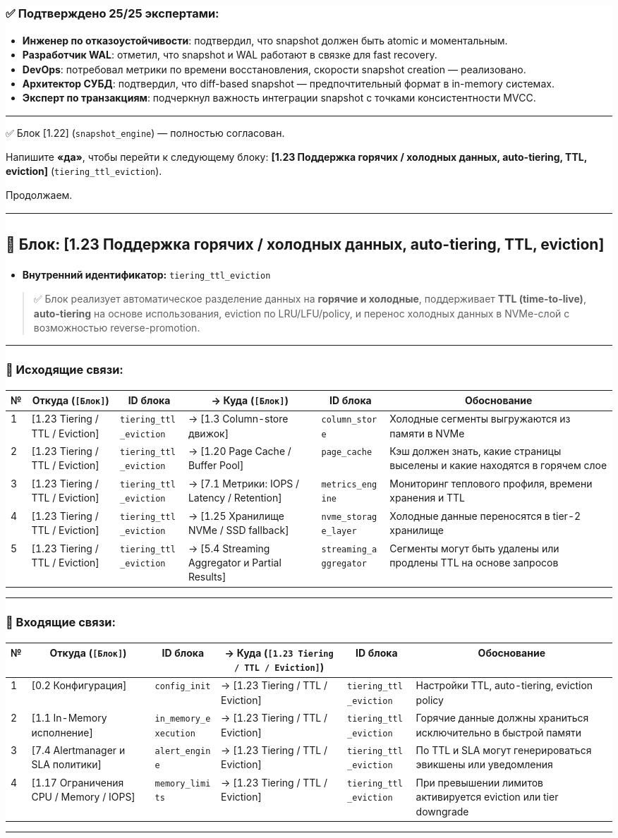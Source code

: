 
### ✅ Подтверждено 25/25 экспертами:

* **Инженер по отказоустойчивости**: подтвердил, что snapshot должен быть atomic и моментальным.
* **Разработчик WAL**: отметил, что snapshot и WAL работают в связке для fast recovery.
* **DevOps**: потребовал метрики по времени восстановления, скорости snapshot creation — реализовано.
* **Архитектор СУБД**: подтвердил, что diff-based snapshot — предпочтительный формат в in-memory системах.
* **Эксперт по транзакциям**: подчеркнул важность интеграции snapshot с точками консистентности MVCC.

---

✅ Блок \[1.22] (`snapshot_engine`) — полностью согласован.

Напишите **«да»**, чтобы перейти к следующему блоку: **\[1.23 Поддержка горячих / холодных данных, auto-tiering, TTL, eviction]** (`tiering_ttl_eviction`).

Продолжаем.

---

## 🧱 Блок: **\[1.23 Поддержка горячих / холодных данных, auto-tiering, TTL, eviction]**

* **Внутренний идентификатор:** `tiering_ttl_eviction`

> ✅ Блок реализует автоматическое разделение данных на **горячие и холодные**, поддерживает **TTL (time-to-live)**, **auto-tiering** на основе использования, eviction по LRU/LFU/policy, и перенос холодных данных в NVMe-слой с возможностью reverse-promotion.

---

### 🔁 Исходящие связи:

| № | Откуда (`[Блок]`)                | ID блока               | → Куда (`[Блок]`)                               | ID блока               | Обоснование                                                                |
| - | -------------------------------- | ---------------------- | ----------------------------------------------- | ---------------------- | -------------------------------------------------------------------------- |
| 1 | \[1.23 Tiering / TTL / Eviction] | `tiering_ttl_eviction` | → \[1.3 Column-store движок]                    | `column_store`         | Холодные сегменты выгружаются из памяти в NVMe                             |
| 2 | \[1.23 Tiering / TTL / Eviction] | `tiering_ttl_eviction` | → \[1.20 Page Cache / Buffer Pool]              | `page_cache`           | Кэш должен знать, какие страницы выселены и какие находятся в горячем слое |
| 3 | \[1.23 Tiering / TTL / Eviction] | `tiering_ttl_eviction` | → \[7.1 Метрики: IOPS / Latency / Retention]    | `metrics_engine`       | Мониторинг теплового профиля, времени хранения и TTL                       |
| 4 | \[1.23 Tiering / TTL / Eviction] | `tiering_ttl_eviction` | → \[1.25 Хранилище NVMe / SSD fallback]         | `nvme_storage_layer`   | Холодные данные переносятся в tier-2 хранилище                             |
| 5 | \[1.23 Tiering / TTL / Eviction] | `tiering_ttl_eviction` | → \[5.4 Streaming Aggregator и Partial Results] | `streaming_aggregator` | Сегменты могут быть удалены или продлены TTL на основе запросов            |

---

### 🔁 Входящие связи:

| № | Откуда (`[Блок]`)                       | ID блока              | → Куда (`[1.23 Tiering / TTL / Eviction]`) | ID блока               | Обоснование                                                     |
| - | --------------------------------------- | --------------------- | ------------------------------------------ | ---------------------- | --------------------------------------------------------------- |
| 1 | \[0.2 Конфигурация]                     | `config_init`         | → \[1.23 Tiering / TTL / Eviction]         | `tiering_ttl_eviction` | Настройки TTL, auto-tiering, eviction policy                    |
| 2 | \[1.1 In-Memory исполнение]             | `in_memory_execution` | → \[1.23 Tiering / TTL / Eviction]         | `tiering_ttl_eviction` | Горячие данные должны храниться исключительно в быстрой памяти  |
| 3 | \[7.4 Alertmanager и SLA политики]      | `alert_engine`        | → \[1.23 Tiering / TTL / Eviction]         | `tiering_ttl_eviction` | По TTL и SLA могут генерироваться эвикшены или уведомления      |
| 4 | \[1.17 Ограничения CPU / Memory / IOPS] | `memory_limits`       | → \[1.23 Tiering / TTL / Eviction]         | `tiering_ttl_eviction` | При превышении лимитов активируется eviction или tier downgrade |

---